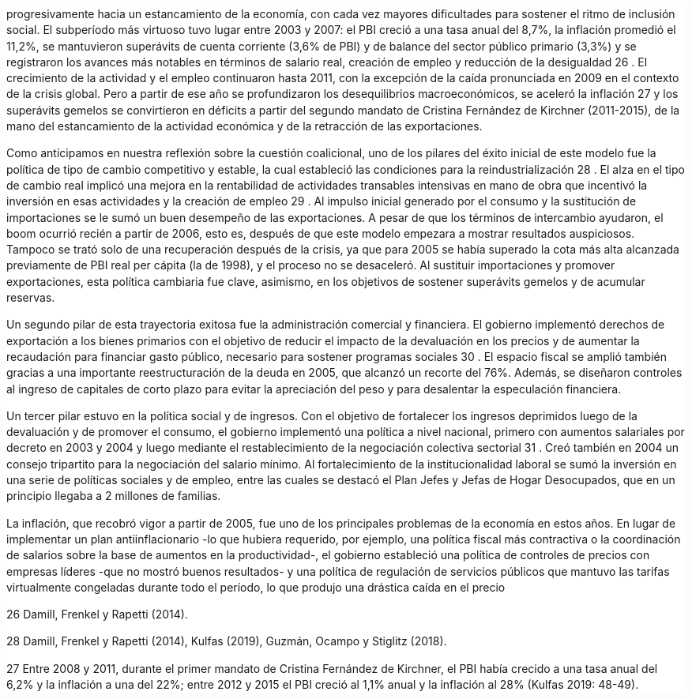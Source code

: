 progresivamente hacia un estancamiento de la economía, con cada vez mayores dificultades para sostener el ritmo de inclusión social. El subperíodo más virtuoso tuvo lugar entre 2003 y 2007: el PBI creció a una tasa anual del 8,7%, la inflación promedió el 11,2%, se mantuvieron superávits de cuenta corriente (3,6% de PBI) y de balance del sector público primario (3,3%) y se registraron los avances más notables en términos de salario real, creación de empleo y reducción de la desigualdad 26 . El crecimiento de la actividad y el empleo continuaron hasta 2011, con la excepción de la caída pronunciada en 2009 en el contexto de la crisis global. Pero a partir de ese año se profundizaron los desequilibrios macroeconómicos, se aceleró la inflación 27 y los superávits gemelos se convirtieron en déficits a partir del segundo mandato de Cristina Fernández de Kirchner (2011-2015), de la mano del estancamiento de la actividad económica y de la retracción de las exportaciones.

Como anticipamos en nuestra reflexión sobre la cuestión coalicional, uno de los pilares del éxito inicial de este modelo fue la política de tipo de cambio competitivo y estable, la cual estableció las condiciones para la reindustrialización 28 . El alza en el tipo de cambio real implicó una mejora en la rentabilidad de actividades transables intensivas en mano de obra que incentivó la inversión en esas actividades y la creación de empleo 29 . Al impulso inicial generado por el consumo y la sustitución de importaciones se le sumó un buen desempeño de las exportaciones. A pesar de que los términos de intercambio ayudaron, el boom ocurrió recién a partir de 2006, esto es, después de que este modelo empezara a mostrar resultados auspiciosos. Tampoco se trató solo de una recuperación después de la crisis, ya que para 2005 se había superado la cota más alta alcanzada previamente de PBI real per cápita (la de 1998), y el proceso no se desaceleró. Al sustituir importaciones y promover exportaciones, esta política cambiaria fue clave, asimismo, en los objetivos de sostener superávits gemelos y de acumular reservas.

Un segundo pilar de esta trayectoria exitosa fue la administración comercial y financiera. El gobierno implementó derechos de exportación a los bienes primarios con el objetivo de reducir el impacto de la devaluación en los precios y de aumentar la recaudación para financiar gasto público, necesario para sostener programas sociales 30 . El espacio fiscal se amplió también gracias a una importante reestructuración de la deuda en 2005, que alcanzó un recorte del 76%. Además, se diseñaron controles al ingreso de capitales de corto plazo para evitar la apreciación del peso y para desalentar la especulación financiera.

Un tercer pilar estuvo en la política social y de ingresos. Con el objetivo de fortalecer los ingresos deprimidos luego de la devaluación y de promover el consumo, el gobierno implementó una política a nivel nacional, primero con aumentos salariales por decreto en 2003 y 2004 y luego mediante el restablecimiento de la negociación colectiva sectorial 31 . Creó también en 2004 un consejo tripartito para la negociación del salario mínimo. Al fortalecimiento de la institucionalidad laboral se sumó la inversión en una serie de políticas sociales y de empleo, entre las cuales se destacó el Plan Jefes y Jefas de Hogar Desocupados, que en un principio llegaba a 2 millones de familias.

La inflación, que recobró vigor a partir de 2005, fue uno de los principales problemas de la economía en estos años. En lugar de implementar un plan antiinflacionario -lo que hubiera requerido, por ejemplo, una política fiscal más contractiva o la coordinación de salarios sobre la base de aumentos en la productividad-, el gobierno estableció una política de controles de precios con empresas líderes -que no mostró buenos resultados- y una política de regulación de servicios públicos que mantuvo las tarifas virtualmente congeladas durante todo el período, lo que produjo una drástica caída en el precio

26 Damill, Frenkel y Rapetti (2014).

28 Damill, Frenkel y Rapetti (2014), Kulfas (2019), Guzmán, Ocampo y Stiglitz (2018).

27 Entre 2008 y 2011, durante el primer mandato de Cristina Fernández de Kirchner, el PBI había crecido a una tasa anual del 6,2% y la inflación a una del 22%; entre 2012 y 2015 el PBI creció al 1,1% anual y la inflación al 28% (Kulfas 2019: 48-49).
